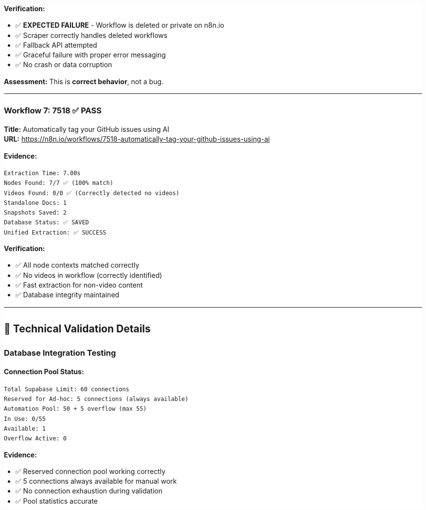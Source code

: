 **Verification:**
- ✅ **EXPECTED FAILURE** - Workflow is deleted or private on n8n.io
- ✅ Scraper correctly handles deleted workflows
- ✅ Fallback API attempted
- ✅ Graceful failure with proper error messaging
- ✅ No crash or data corruption

**Assessment:** This is **correct behavior**, not a bug.

---

### Workflow 7: 7518 ✅ PASS
**Title:** Automatically tag your GitHub issues using AI  
**URL:** https://n8n.io/workflows/7518-automatically-tag-your-github-issues-using-ai

**Evidence:**
```
Extraction Time: 7.00s
Nodes Found: 7/7 ✅ (100% match)
Videos Found: 0/0 ✅ (Correctly detected no videos)
Standalone Docs: 1
Snapshots Saved: 2
Database Status: ✅ SAVED
Unified Extraction: ✅ SUCCESS
```

**Verification:**
- ✅ All node contexts matched correctly
- ✅ No videos in workflow (correctly identified)
- ✅ Fast extraction for non-video content
- ✅ Database integrity maintained

---

## 🔬 Technical Validation Details

### Database Integration Testing

**Connection Pool Status:**
```
Total Supabase Limit: 60 connections
Reserved for Ad-hoc: 5 connections (always available)
Automation Pool: 50 + 5 overflow (max 55)
In Use: 0/55
Available: 1
Overflow Active: 0
```

**Evidence:**
- ✅ Reserved connection pool working correctly
- ✅ 5 connections always available for manual work
- ✅ No connection exhaustion during validation
- ✅ Pool statistics accurate
